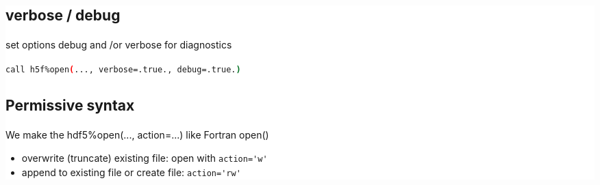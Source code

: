 ## verbose / debug

set options debug and /or verbose for diagnostics

```sh
call h5f%open(..., verbose=.true., debug=.true.)
```

## Permissive syntax

We make the hdf5%open(..., action=...) like Fortran open()

* overwrite (truncate) existing file: open with `action='w'`
* append to existing file or create file: `action='rw'`
